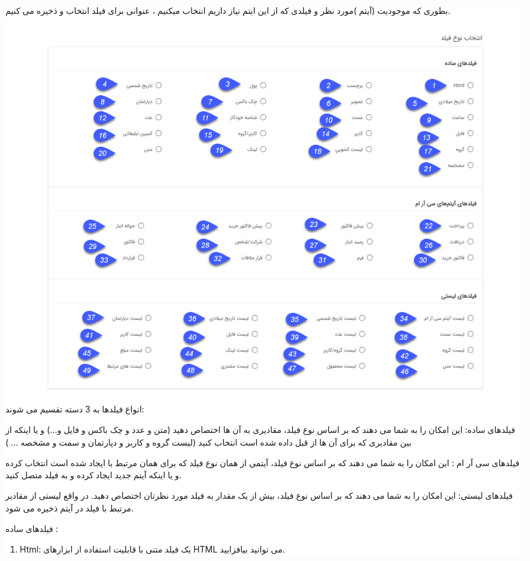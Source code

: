 بطوری که موجودیت (آیتم )مورد نظر و فیلدی که از این ایتم نیاز داریم انتخاب میکنیم ، عنوانی برای فیلد انتخاب و ذخیره می کنیم.

 ![](feild.png)
 
 انواع فیلدها به 3 دسته تقسیم می شوند:

فیلدهای ساده:  این امکان را به شما می دهند که بر اساس نوع فیلد، مقادیری به آن ها اختصاص دهید (متن و عدد و چک باکس و فایل و...) و یا اینکه از بین مقادیری که برای آن ها از قبل داده شده است انتخاب کنید (لیست گروه و کاربر و دپارتمان و سمت و مشخصه ... )


فیلدهای سی آر ام :  این امکان را به شما می دهند که بر اساس نوع فیلد، آیتمی از همان نوع فیلد که برای همان مرتبط با ایجاد شده است انتخاب کرده و یا اینکه آیتم جدید ایجاد کرده و به فیلد متصل کنید.


فیلدهای لیستی:  این امکان را به شما می دهند که بر اساس نوع فیلد، بیش از یک مقدار به فیلد مورد نظرتان اختصاص دهید. در واقع لیستی از مقادیر مرتبط با فیلد در آیتم ذخیره می شود.

فیلدهای ساده :

1. Html: یک فیلد متنی با قابلیت استفاده از ابزارهای HTML می توانید بیافزایید. 
